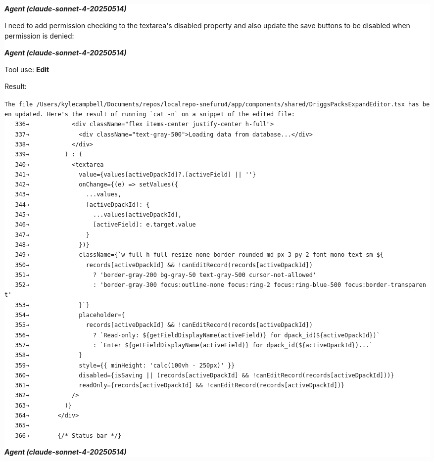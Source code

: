 _**Agent (claude-sonnet-4-20250514)**_

I need to add permission checking to the textarea's disabled property and also update the save buttons to be disabled when permission is denied:

_**Agent (claude-sonnet-4-20250514)**_

Tool use: **Edit**

Result:

```
The file /Users/kylecampbell/Documents/repos/localrepo-snefuru4/app/components/shared/DriggsPacksExpandEditor.tsx has been updated. Here's the result of running `cat -n` on a snippet of the edited file:
   336→            <div className="flex items-center justify-center h-full">
   337→              <div className="text-gray-500">Loading data from database...</div>
   338→            </div>
   339→          ) : (
   340→            <textarea
   341→              value={values[activeDpackId]?.[activeField] || ''}
   342→              onChange={(e) => setValues({
   343→                ...values,
   344→                [activeDpackId]: {
   345→                  ...values[activeDpackId],
   346→                  [activeField]: e.target.value
   347→                }
   348→              })}
   349→              className={`w-full h-full resize-none border rounded-md px-3 py-2 font-mono text-sm ${
   350→                records[activeDpackId] && !canEditRecord(records[activeDpackId])
   351→                  ? 'border-gray-200 bg-gray-50 text-gray-500 cursor-not-allowed'
   352→                  : 'border-gray-300 focus:outline-none focus:ring-2 focus:ring-blue-500 focus:border-transparent'
   353→              }`}
   354→              placeholder={
   355→                records[activeDpackId] && !canEditRecord(records[activeDpackId])
   356→                  ? `Read-only: ${getFieldDisplayName(activeField)} for dpack_id(${activeDpackId})`
   357→                  : `Enter ${getFieldDisplayName(activeField)} for dpack_id(${activeDpackId})...`
   358→              }
   359→              style={{ minHeight: 'calc(100vh - 250px)' }}
   360→              disabled={isSaving || (records[activeDpackId] && !canEditRecord(records[activeDpackId]))}
   361→              readOnly={records[activeDpackId] && !canEditRecord(records[activeDpackId])}
   362→            />
   363→          )}
   364→        </div>
   365→        
   366→        {/* Status bar */}
```

_**Agent (claude-sonnet-4-20250514)**_
